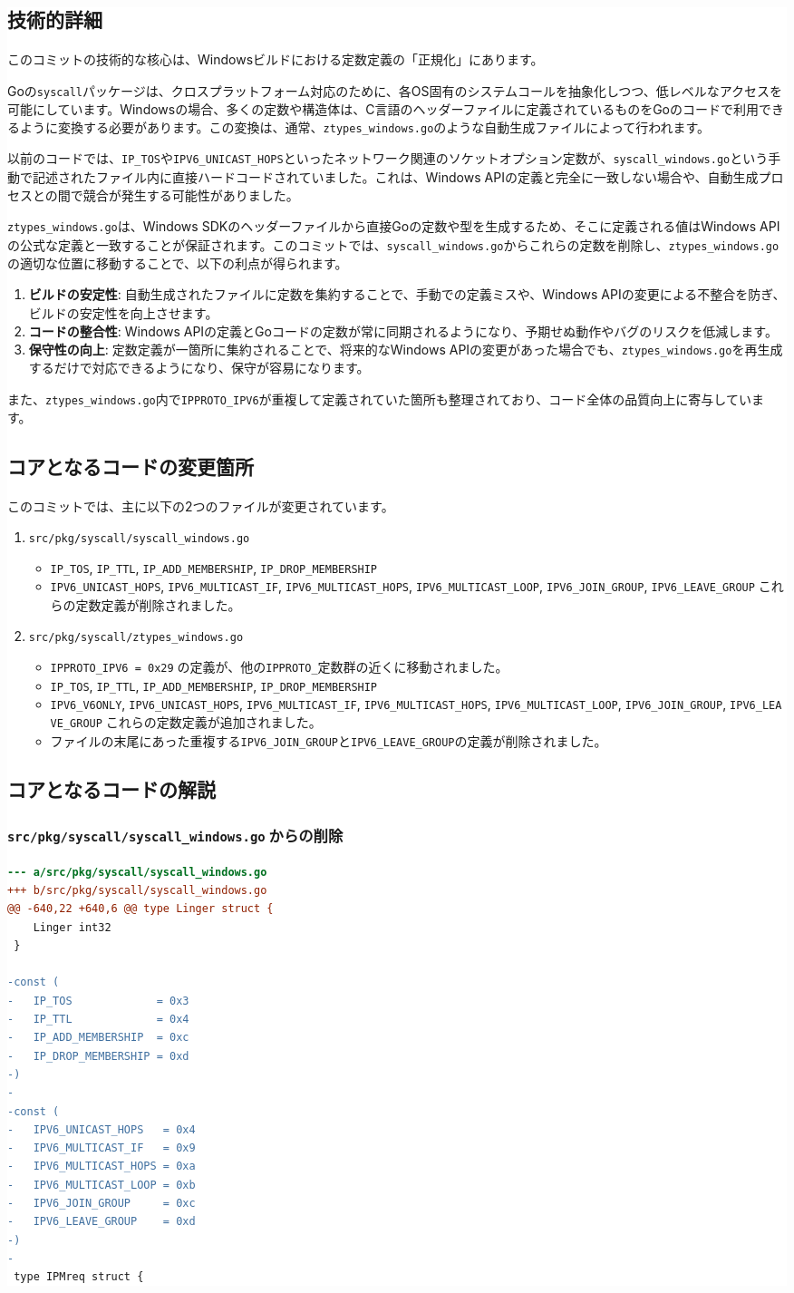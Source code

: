 ## 技術的詳細

このコミットの技術的な核心は、Windowsビルドにおける定数定義の「正規化」にあります。

Goの`syscall`パッケージは、クロスプラットフォーム対応のために、各OS固有のシステムコールを抽象化しつつ、低レベルなアクセスを可能にしています。Windowsの場合、多くの定数や構造体は、C言語のヘッダーファイルに定義されているものをGoのコードで利用できるように変換する必要があります。この変換は、通常、`ztypes_windows.go`のような自動生成ファイルによって行われます。

以前のコードでは、`IP_TOS`や`IPV6_UNICAST_HOPS`といったネットワーク関連のソケットオプション定数が、`syscall_windows.go`という手動で記述されたファイル内に直接ハードコードされていました。これは、Windows APIの定義と完全に一致しない場合や、自動生成プロセスとの間で競合が発生する可能性がありました。

`ztypes_windows.go`は、Windows SDKのヘッダーファイルから直接Goの定数や型を生成するため、そこに定義される値はWindows APIの公式な定義と一致することが保証されます。このコミットでは、`syscall_windows.go`からこれらの定数を削除し、`ztypes_windows.go`の適切な位置に移動することで、以下の利点が得られます。

1.  **ビルドの安定性**: 自動生成されたファイルに定数を集約することで、手動での定義ミスや、Windows APIの変更による不整合を防ぎ、ビルドの安定性を向上させます。
2.  **コードの整合性**: Windows APIの定義とGoコードの定数が常に同期されるようになり、予期せぬ動作やバグのリスクを低減します。
3.  **保守性の向上**: 定数定義が一箇所に集約されることで、将来的なWindows APIの変更があった場合でも、`ztypes_windows.go`を再生成するだけで対応できるようになり、保守が容易になります。

また、`ztypes_windows.go`内で`IPPROTO_IPV6`が重複して定義されていた箇所も整理されており、コード全体の品質向上に寄与しています。

## コアとなるコードの変更箇所

このコミットでは、主に以下の2つのファイルが変更されています。

1.  `src/pkg/syscall/syscall_windows.go`
    *   `IP_TOS`, `IP_TTL`, `IP_ADD_MEMBERSHIP`, `IP_DROP_MEMBERSHIP`
    *   `IPV6_UNICAST_HOPS`, `IPV6_MULTICAST_IF`, `IPV6_MULTICAST_HOPS`, `IPV6_MULTICAST_LOOP`, `IPV6_JOIN_GROUP`, `IPV6_LEAVE_GROUP`
    これらの定数定義が削除されました。

2.  `src/pkg/syscall/ztypes_windows.go`
    *   `IPPROTO_IPV6 = 0x29` の定義が、他の`IPPROTO_`定数群の近くに移動されました。
    *   `IP_TOS`, `IP_TTL`, `IP_ADD_MEMBERSHIP`, `IP_DROP_MEMBERSHIP`
    *   `IPV6_V6ONLY`, `IPV6_UNICAST_HOPS`, `IPV6_MULTICAST_IF`, `IPV6_MULTICAST_HOPS`, `IPV6_MULTICAST_LOOP`, `IPV6_JOIN_GROUP`, `IPV6_LEAVE_GROUP`
    これらの定数定義が追加されました。
    *   ファイルの末尾にあった重複する`IPV6_JOIN_GROUP`と`IPV6_LEAVE_GROUP`の定義が削除されました。

## コアとなるコードの解説

### `src/pkg/syscall/syscall_windows.go` からの削除

```diff
--- a/src/pkg/syscall/syscall_windows.go
+++ b/src/pkg/syscall/syscall_windows.go
@@ -640,22 +640,6 @@ type Linger struct {
 	Linger int32
 }
 
-const (
-	IP_TOS             = 0x3
-	IP_TTL             = 0x4
-	IP_ADD_MEMBERSHIP  = 0xc
-	IP_DROP_MEMBERSHIP = 0xd
-)
-
-const (
-	IPV6_UNICAST_HOPS   = 0x4
-	IPV6_MULTICAST_IF   = 0x9
-	IPV6_MULTICAST_HOPS = 0xa
-	IPV6_MULTICAST_LOOP = 0xb
-	IPV6_JOIN_GROUP     = 0xc
-	IPV6_LEAVE_GROUP    = 0xd
-)
-
 type IPMreq struct {
```